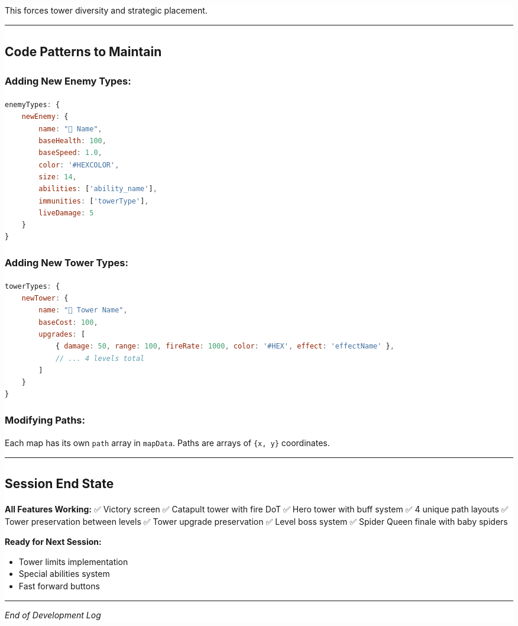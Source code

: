 This forces tower diversity and strategic placement.

---

## Code Patterns to Maintain

### Adding New Enemy Types:
```javascript
enemyTypes: {
    newEnemy: {
        name: "🎯 Name",
        baseHealth: 100,
        baseSpeed: 1.0,
        color: '#HEXCOLOR',
        size: 14,
        abilities: ['ability_name'],
        immunities: ['towerType'],
        liveDamage: 5
    }
}
```

### Adding New Tower Types:
```javascript
towerTypes: {
    newTower: {
        name: "🎯 Tower Name",
        baseCost: 100,
        upgrades: [
            { damage: 50, range: 100, fireRate: 1000, color: '#HEX', effect: 'effectName' },
            // ... 4 levels total
        ]
    }
}
```

### Modifying Paths:
Each map has its own `path` array in `mapData`. Paths are arrays of `{x, y}` coordinates.

---

## Session End State

**All Features Working:**
✅ Victory screen
✅ Catapult tower with fire DoT
✅ Hero tower with buff system
✅ 4 unique path layouts
✅ Tower preservation between levels
✅ Tower upgrade preservation
✅ Level boss system
✅ Spider Queen finale with baby spiders

**Ready for Next Session:**
- Tower limits implementation
- Special abilities system
- Fast forward buttons

---

*End of Development Log*
